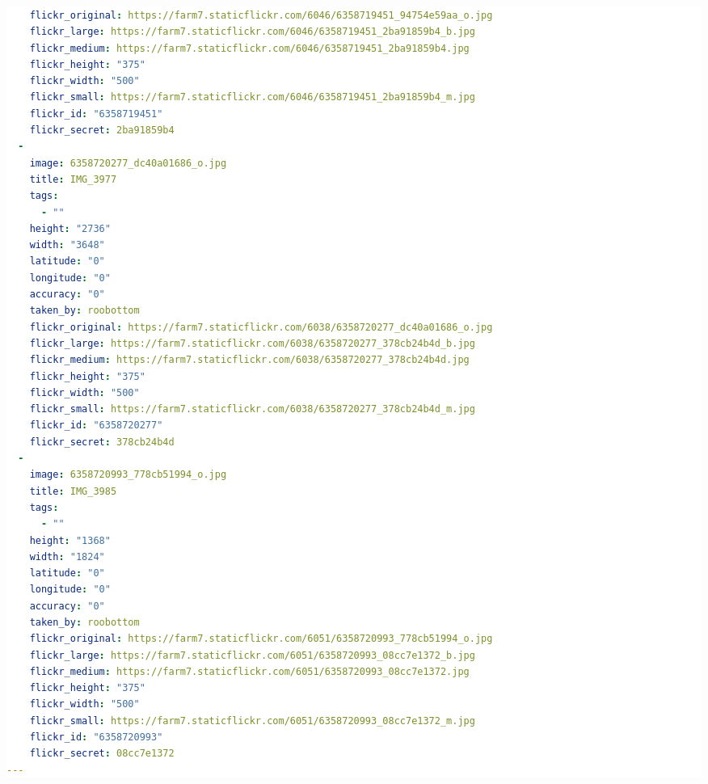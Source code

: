 ```yaml
    flickr_original: https://farm7.staticflickr.com/6046/6358719451_94754e59aa_o.jpg
    flickr_large: https://farm7.staticflickr.com/6046/6358719451_2ba91859b4_b.jpg
    flickr_medium: https://farm7.staticflickr.com/6046/6358719451_2ba91859b4.jpg
    flickr_height: "375"
    flickr_width: "500"
    flickr_small: https://farm7.staticflickr.com/6046/6358719451_2ba91859b4_m.jpg
    flickr_id: "6358719451"
    flickr_secret: 2ba91859b4
  - 
    image: 6358720277_dc40a01686_o.jpg
    title: IMG_3977
    tags:
      - ""
    height: "2736"
    width: "3648"
    latitude: "0"
    longitude: "0"
    accuracy: "0"
    taken_by: roobottom
    flickr_original: https://farm7.staticflickr.com/6038/6358720277_dc40a01686_o.jpg
    flickr_large: https://farm7.staticflickr.com/6038/6358720277_378cb24b4d_b.jpg
    flickr_medium: https://farm7.staticflickr.com/6038/6358720277_378cb24b4d.jpg
    flickr_height: "375"
    flickr_width: "500"
    flickr_small: https://farm7.staticflickr.com/6038/6358720277_378cb24b4d_m.jpg
    flickr_id: "6358720277"
    flickr_secret: 378cb24b4d
  - 
    image: 6358720993_778cb51994_o.jpg
    title: IMG_3985
    tags:
      - ""
    height: "1368"
    width: "1824"
    latitude: "0"
    longitude: "0"
    accuracy: "0"
    taken_by: roobottom
    flickr_original: https://farm7.staticflickr.com/6051/6358720993_778cb51994_o.jpg
    flickr_large: https://farm7.staticflickr.com/6051/6358720993_08cc7e1372_b.jpg
    flickr_medium: https://farm7.staticflickr.com/6051/6358720993_08cc7e1372.jpg
    flickr_height: "375"
    flickr_width: "500"
    flickr_small: https://farm7.staticflickr.com/6051/6358720993_08cc7e1372_m.jpg
    flickr_id: "6358720993"
    flickr_secret: 08cc7e1372
---
```


